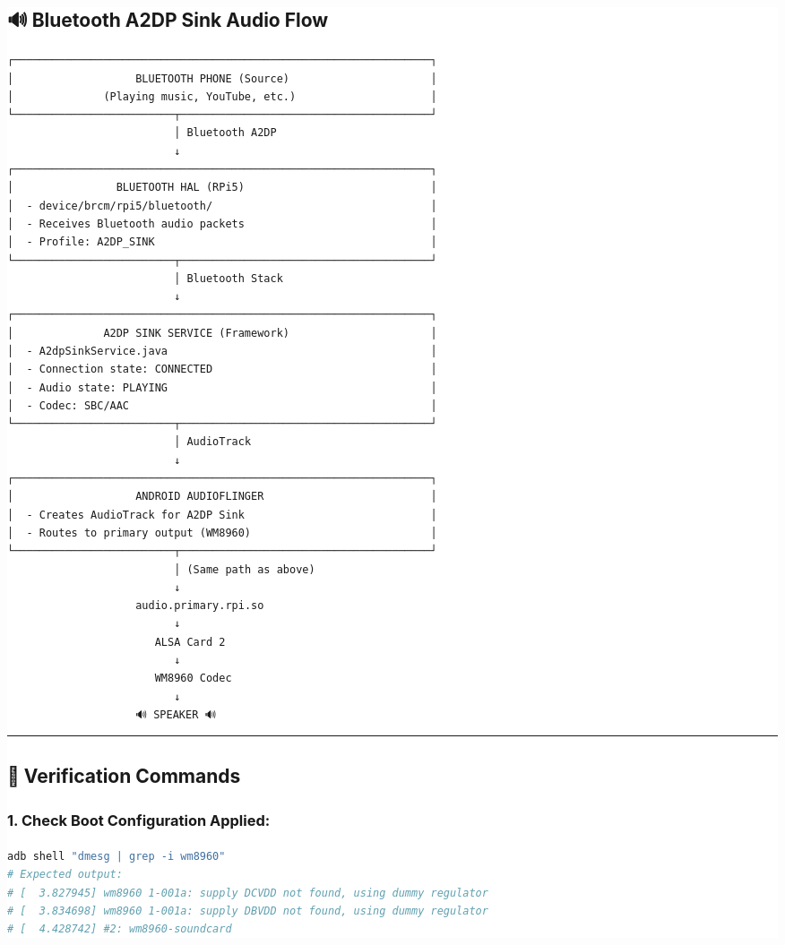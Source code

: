 
## 🔊 Bluetooth A2DP Sink Audio Flow

```
┌─────────────────────────────────────────────────────────────────┐
│                   BLUETOOTH PHONE (Source)                      │
│              (Playing music, YouTube, etc.)                     │
└─────────────────────────┬───────────────────────────────────────┘
                          │ Bluetooth A2DP
                          ↓
┌─────────────────────────────────────────────────────────────────┐
│                BLUETOOTH HAL (RPi5)                             │
│  - device/brcm/rpi5/bluetooth/                                  │
│  - Receives Bluetooth audio packets                             │
│  - Profile: A2DP_SINK                                           │
└─────────────────────────┬───────────────────────────────────────┘
                          │ Bluetooth Stack
                          ↓
┌─────────────────────────────────────────────────────────────────┐
│              A2DP SINK SERVICE (Framework)                      │
│  - A2dpSinkService.java                                         │
│  - Connection state: CONNECTED                                  │
│  - Audio state: PLAYING                                         │
│  - Codec: SBC/AAC                                               │
└─────────────────────────┬───────────────────────────────────────┘
                          │ AudioTrack
                          ↓
┌─────────────────────────────────────────────────────────────────┐
│                   ANDROID AUDIOFLINGER                          │
│  - Creates AudioTrack for A2DP Sink                             │
│  - Routes to primary output (WM8960)                            │
└─────────────────────────┬───────────────────────────────────────┘
                          │ (Same path as above)
                          ↓
                    audio.primary.rpi.so
                          ↓
                       ALSA Card 2
                          ↓
                       WM8960 Codec
                          ↓
                    🔊 SPEAKER 🔊
```

---

## 🧪 Verification Commands

### **1. Check Boot Configuration Applied:**
```bash
adb shell "dmesg | grep -i wm8960"
# Expected output:
# [  3.827945] wm8960 1-001a: supply DCVDD not found, using dummy regulator
# [  3.834698] wm8960 1-001a: supply DBVDD not found, using dummy regulator
# [  4.428742] #2: wm8960-soundcard
```
